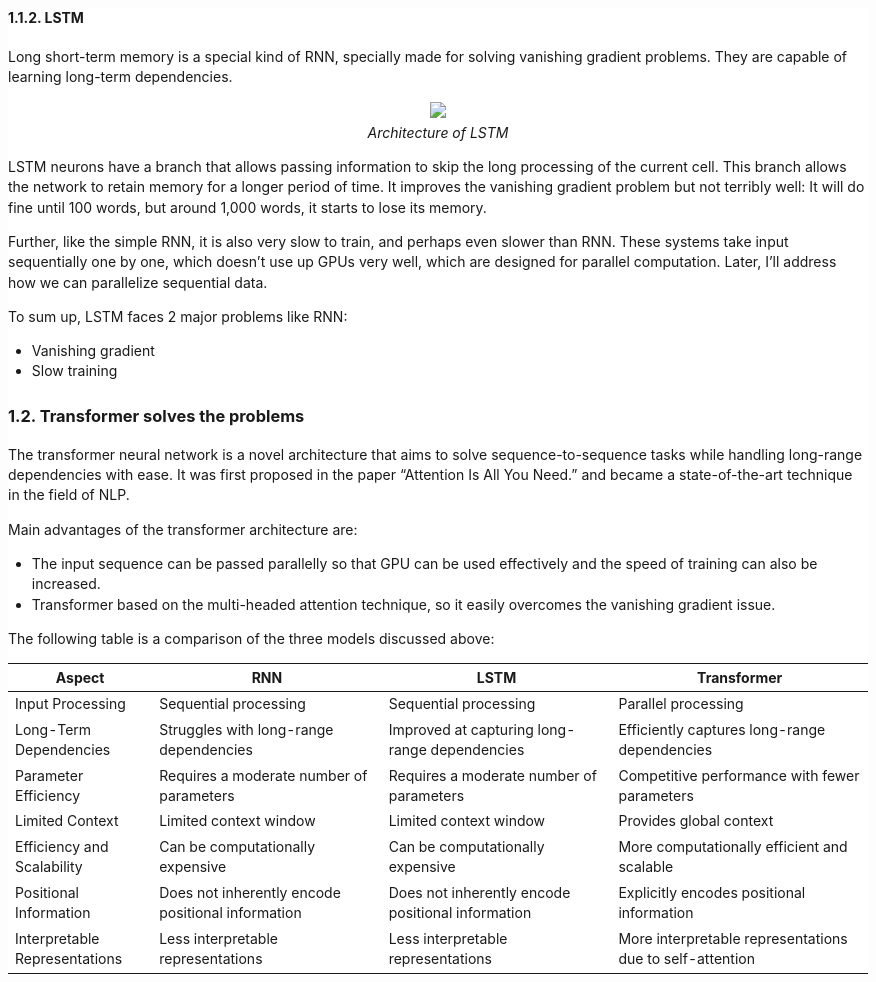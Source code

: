 #### **1.1.2. LSTM**

Long short-term memory is a special kind of RNN, specially made for solving vanishing gradient problems. They are capable of learning long-term dependencies.

<p align="center">
  <img src="https://builtin.com/sites/www.builtin.com/files/styles/ckeditor_optimize/public/inline-images/Transformer-neural-network-4.png" >
  <br>
  <i>Architecture of LSTM</i>
</p>

LSTM neurons have a branch that allows passing information to skip the long processing of the current cell. This branch allows the network to retain memory for a longer period of time. It improves the vanishing gradient problem but not terribly well: It will do fine until 100 words, but around 1,000 words, it starts to lose its memory.

Further, like the simple RNN, it is also very slow to train, and perhaps even slower than RNN. These systems take input sequentially one by one, which doesn’t use up GPUs very well, which are designed for parallel computation. Later, I’ll address how we can parallelize sequential data.

To sum up, LSTM faces 2 major problems like RNN:

- Vanishing gradient
- Slow training

### **1.2. Transformer solves the problems**

The transformer neural network is a novel architecture that aims to solve sequence-to-sequence tasks while handling long-range dependencies with ease. It was first proposed in the paper “Attention Is All You Need.”  and became a state-of-the-art technique in the field of NLP.

Main advantages of the transformer architecture are:

- The input sequence can be passed parallelly so that GPU can be used effectively and the speed of training can also be increased.
- Transformer based on the multi-headed attention technique, so it easily overcomes the vanishing gradient issue.

The following table is a comparison of the three models discussed above:

| **Aspect** | **RNN** | **LSTM** | **Transformer** |
|-----------|-----------|-----------|-----------|
| Input Processing | Sequential processing | Sequential processing     | Parallel processing             |
| Long-Term Dependencies | Struggles with long-range dependencies | Improved at capturing long-range dependencies | Efficiently captures long-range dependencies |
| Parameter Efficiency | Requires a moderate number of parameters | Requires a moderate number of parameters | Competitive performance with fewer parameters |
| Limited Context | Limited context window | Limited context window | Provides global context |
| Efficiency and Scalability | Can be computationally expensive | Can be computationally expensive | More computationally efficient and scalable |
| Positional Information | Does not inherently encode positional information | Does not inherently encode positional information | Explicitly encodes positional information |
| Interpretable Representations | Less interpretable representations | Less interpretable representations | More interpretable representations due to self-attention |

